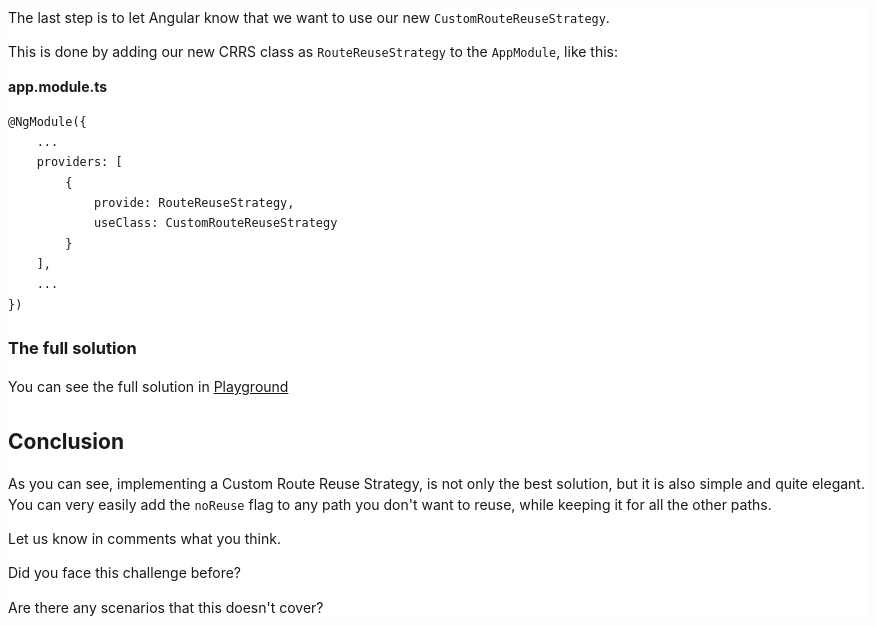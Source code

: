 The last step is to let Angular know that we want to use our new `CustomRouteReuseStrategy`.

This is done by adding our new CRRS class as `RouteReuseStrategy` to the `AppModule`, like this:

**app.module.ts**

```
@NgModule({
    ...
    providers: [
        {
            provide: RouteReuseStrategy,
            useClass: CustomRouteReuseStrategy
        }
    ],
    ...
})
```


### The full solution

You can see the full solution in [Playground](https://play.nativescript.org/?template=play-ng&id=LBuyAm)

## Conclusion

<iframe src="https://giphy.com/embed/10b5OIygRa79te" width="800" height="400" frameBorder="0"></iframe>

As you can see, implementing a Custom Route Reuse Strategy, is not only the best solution, but it is also simple and quite elegant. You can very easily add the `noReuse` flag to any path you don't want to reuse, while keeping it for all the other paths.

Let us know in comments what you think.

Did you face this challenge before?

Are there any scenarios that this doesn't cover?